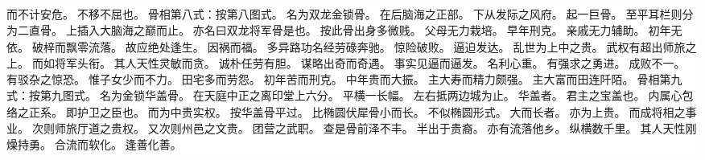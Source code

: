而不计安危。
不移不屈也。
骨相第八式：按第八图式。
名为双龙金锁骨。
在后脑海之正部。
下从发际之风府。
起一巨骨。
至平耳栏则分为二直骨。
上插入大脑海之巅而止。
亦名曰双龙将军骨是也。
按此骨出身多微贱。
父母无力栽培。
早年刑克。
亲戚无力辅助。
初年无依。
破梓而飘零流落。
故应绝处逢生。
因祸而福。
多异路功名经劳碌奔驰。
惊险破败。
逼迫发达。
乱世为上中之贵。
武权有超出师旅之上。
而如将军头衔。
其人天性灵敏而贪。
诚朴任劳有胆。
谋略出奇而奇遇。
事实见逼而逼发。
名利心重。
有强求之勇进。
成败不一。
有驳杂之惊恐。
惟子女少而不力。
田宅多而劳怨。
初年苦而刑克。
中年贵而大振。
主大寿而精力颇强。
主大富而田连阡陌。
骨相第九式：按第九图式。
名为金锁华盖骨。
在天庭中正之离印堂上六分。
平横一长幅。
左右抵两边城为止。
华盖者。
君主之宝盖也。
内属心包络之正系。
即护卫之臣也。
而为中贵实权。
按华盖骨平过。
比椭圆伏犀骨小而长。
不似椭圆形式。
大而长者。
亦为上贵。
而成将相之事业。
次则师旅厅道之贵权。
又次则州邑之文贵。
团营之武职。
查是骨前泽不丰。
半出于贵裔。
亦有流落他乡。
纵横数千里。
其人天性刚燥持勇。
合流而软化。
逢善化善。